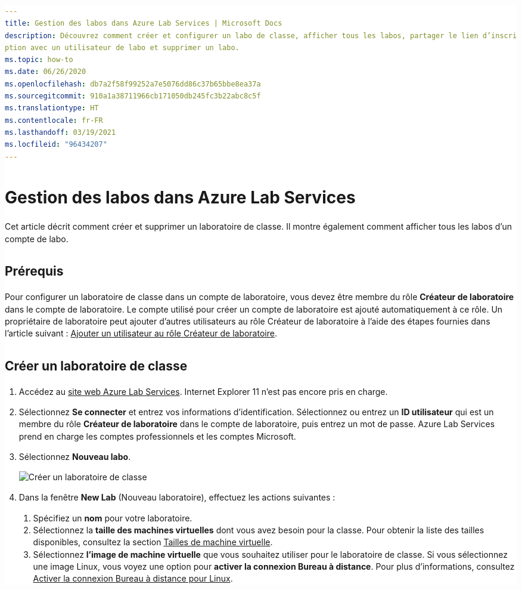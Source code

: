 ```yaml
---
title: Gestion des labos dans Azure Lab Services | Microsoft Docs
description: Découvrez comment créer et configurer un labo de classe, afficher tous les labos, partager le lien d’inscription avec un utilisateur de labo et supprimer un labo.
ms.topic: how-to
ms.date: 06/26/2020
ms.openlocfilehash: db7a2f58f99252a7e5076dd86c37b65bbe8ea37a
ms.sourcegitcommit: 910a1a38711966cb171050db245fc3b22abc8c5f
ms.translationtype: HT
ms.contentlocale: fr-FR
ms.lasthandoff: 03/19/2021
ms.locfileid: "96434207"
---
```

# <a name="manage-labs-in-azure-lab-services"></a>Gestion des labos dans Azure Lab Services 
Cet article décrit comment créer et supprimer un laboratoire de classe. Il montre également comment afficher tous les labos d’un compte de labo. 

## <a name="prerequisites"></a>Prérequis
Pour configurer un laboratoire de classe dans un compte de laboratoire, vous devez être membre du rôle **Créateur de laboratoire** dans le compte de laboratoire. Le compte utilisé pour créer un compte de laboratoire est ajouté automatiquement à ce rôle. Un propriétaire de laboratoire peut ajouter d’autres utilisateurs au rôle Créateur de laboratoire à l’aide des étapes fournies dans l’article suivant : [Ajouter un utilisateur au rôle Créateur de laboratoire](tutorial-setup-lab-account.md#add-a-user-to-the-lab-creator-role).

## <a name="create-a-classroom-lab"></a>Créer un laboratoire de classe

1. Accédez au [site web Azure Lab Services](https://labs.azure.com). Internet Explorer 11 n’est pas encore pris en charge. 
1. Sélectionnez **Se connecter** et entrez vos informations d’identification. Sélectionnez ou entrez un **ID utilisateur** qui est un membre du rôle **Créateur de laboratoire** dans le compte de laboratoire, puis entrez un mot de passe. Azure Lab Services prend en charge les comptes professionnels et les comptes Microsoft. 
1. Sélectionnez **Nouveau labo**. 
    
    ![Créer un laboratoire de classe](./media/tutorial-setup-classroom-lab/new-lab-button.png)
1. Dans la fenêtre **New Lab** (Nouveau laboratoire), effectuez les actions suivantes : 
    1. Spécifiez un **nom** pour votre laboratoire. 
    1. Sélectionnez la **taille des machines virtuelles**  dont vous avez besoin pour la classe. Pour obtenir la liste des tailles disponibles, consultez la section [Tailles de machine virtuelle](#vm-sizes). 
    1. Sélectionnez **l’image de machine virtuelle** que vous souhaitez utiliser pour le laboratoire de classe. Si vous sélectionnez une image Linux, vous voyez une option pour **activer la connexion Bureau à distance**. Pour plus d’informations, consultez [Activer la connexion Bureau à distance pour Linux](how-to-enable-remote-desktop-linux.md).
